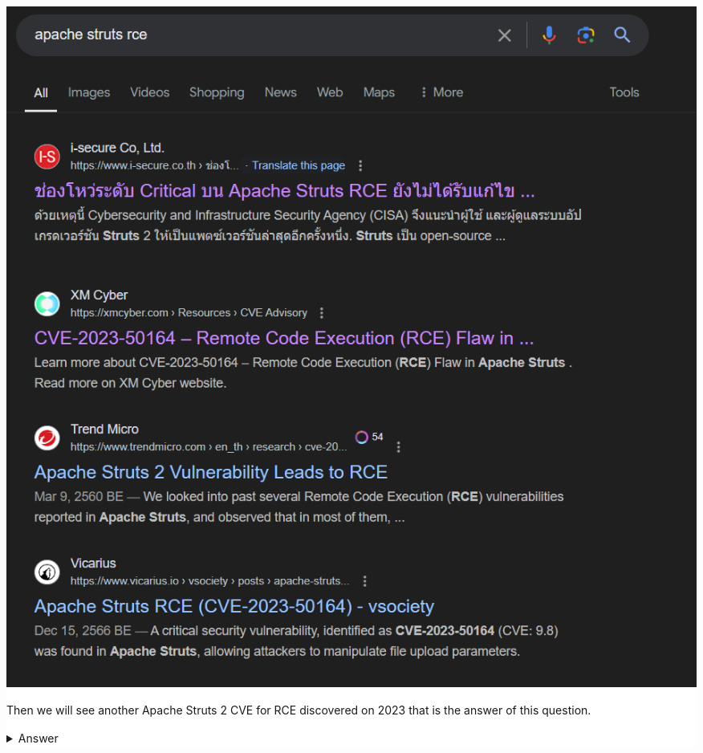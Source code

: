 ![32131c336d5139ad6ce4ab744315e0c0.png](../../../_resources/32131c336d5139ad6ce4ab744315e0c0.png)

Then we will see another Apache Struts 2 CVE for RCE discovered on 2023 that is the answer of this question.

<details><summary>Answer</summary></details>
